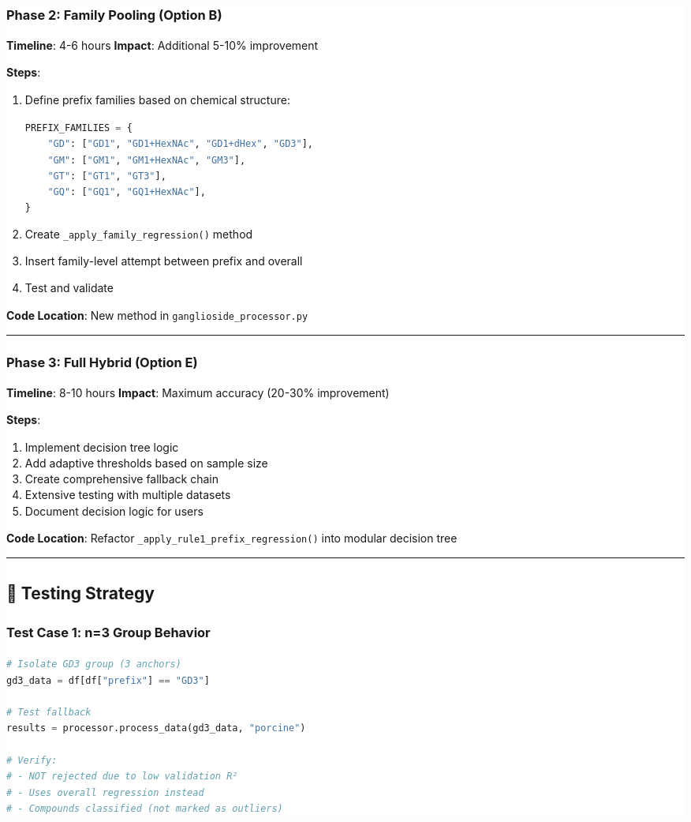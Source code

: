 ### Phase 2: Family Pooling (Option B)
**Timeline**: 4-6 hours
**Impact**: Additional 5-10% improvement

**Steps**:
1. Define prefix families based on chemical structure:
   ```python
   PREFIX_FAMILIES = {
       "GD": ["GD1", "GD1+HexNAc", "GD1+dHex", "GD3"],
       "GM": ["GM1", "GM1+HexNAc", "GM3"],
       "GT": ["GT1", "GT3"],
       "GQ": ["GQ1", "GQ1+HexNAc"],
   }
   ```

2. Create `_apply_family_regression()` method
3. Insert family-level attempt between prefix and overall
4. Test and validate

**Code Location**: New method in `ganglioside_processor.py`

---

### Phase 3: Full Hybrid (Option E)
**Timeline**: 8-10 hours
**Impact**: Maximum accuracy (20-30% improvement)

**Steps**:
1. Implement decision tree logic
2. Add adaptive thresholds based on sample size
3. Create comprehensive fallback chain
4. Extensive testing with multiple datasets
5. Document decision logic for users

**Code Location**: Refactor `_apply_rule1_prefix_regression()` into modular decision tree

---

## 🧪 Testing Strategy

### Test Case 1: n=3 Group Behavior
```python
# Isolate GD3 group (3 anchors)
gd3_data = df[df["prefix"] == "GD3"]

# Test fallback
results = processor.process_data(gd3_data, "porcine")

# Verify:
# - NOT rejected due to low validation R²
# - Uses overall regression instead
# - Compounds classified (not marked as outliers)
```
